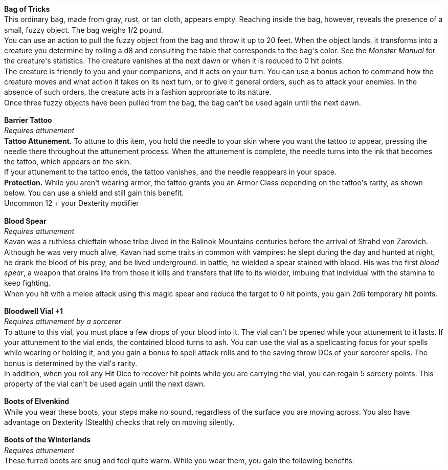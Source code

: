 **Bag of Tricks**  
This ordinary bag, made from gray, rust, or tan cloth, appears empty. Reaching inside the bag, however, reveals the presence of a small, fuzzy object. The bag weighs 1/2 pound.  
You can use an action to pull the fuzzy object from the bag and throw it up to 20 feet. When the object lands, it transforms into a creature you determine by rolling a d8 and consulting the table that corresponds to the bag's color. See the _Monster Manual_ for the creature's statistics. The creature vanishes at the next dawn or when it is reduced to 0 hit points.  
The creature is friendly to you and your companions, and it acts on your turn. You can use a bonus action to command how the creature moves and what action it takes on its next turn, or to give it general orders, such as to attack your enemies. In the absence of such orders, the creature acts in a fashion appropriate to its nature.  
Once three fuzzy objects have been pulled from the bag, the bag can't be used again until the next dawn.
 
**Barrier Tattoo**  
_Requires attunement_  
**Tattoo Attunement.** To attune to this item, you hold the needle to your skin where you want the tattoo to appear, pressing the needle there throughout the attunement process. When the attunement is complete, the needle turns into the ink that becomes the tattoo, which appears on the skin.  
If your attunement to the tattoo ends, the tattoo vanishes, and the needle reappears in your space.  
**Protection.** While you aren't wearing armor, the tattoo grants you an Armor Class depending on the tattoo's rarity, as shown below. You can use a shield and still gain this benefit.  
Uncommon 12 + your Dexterity modifier
 
**Blood Spear**  
_Requires attunement_  
Kavan was a ruthless chieftain whose tribe Jived in the Balinok Mountains centuries before the arrival of Strahd von Zarovich. Although he was very much alive, Kavan had some traits in common with vampires: he slept during the day and hunted at night, he drank the blood of his prey, and be lived underground. in battle, he wielded a spear stained with blood. His was the first _blood spear_, a weapon that drains life from those it kills and transfers that life to its wielder, imbuing that individual with the stamina to keep fighting.  
When you hit with a melee attack using this magic spear and reduce the target to 0 hit points, you gain 2d6 temporary hit points.
 
**Bloodwell Vial +1**  
_Requires attunement by a sorcerer_  
To attune to this vial, you must place a few drops of your blood into it. The vial can't be opened while your attunement to it lasts. If your attunement to the vial ends, the contained blood turns to ash. You can use the vial as a spellcasting focus for your spells while wearing or holding it, and you gain a bonus to spell attack rolls and to the saving throw DCs of your sorcerer spells. The bonus is determined by the vial's rarity.  
In addition, when you roll any Hit Dice to recover hit points while you are carrying the vial, you can regain 5 sorcery points. This property of the vial can't be used again until the next dawn.
 
**Boots of Elvenkind**  
While you wear these boots, your steps make no sound, regardless of the surface you are moving across. You also have advantage on Dexterity (Stealth) checks that rely on moving silently.
 
**Boots of the Winterlands**  
_Requires attunement_  
These furred boots are snug and feel quite warm. While you wear them, you gain the following benefits:
